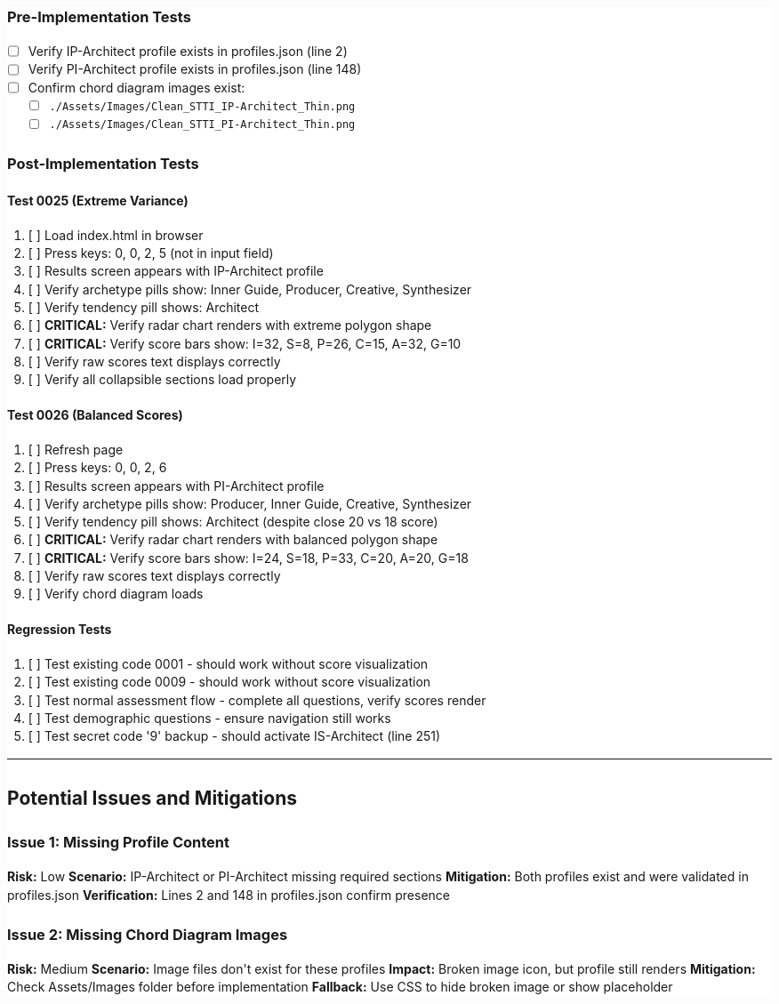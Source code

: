 ### Pre-Implementation Tests
- [ ] Verify IP-Architect profile exists in profiles.json (line 2)
- [ ] Verify PI-Architect profile exists in profiles.json (line 148)
- [ ] Confirm chord diagram images exist:
  - [ ] `./Assets/Images/Clean_STTI_IP-Architect_Thin.png`
  - [ ] `./Assets/Images/Clean_STTI_PI-Architect_Thin.png`

### Post-Implementation Tests

#### Test 0025 (Extreme Variance)
1. [ ] Load index.html in browser
2. [ ] Press keys: 0, 0, 2, 5 (not in input field)
3. [ ] Results screen appears with IP-Architect profile
4. [ ] Verify archetype pills show: Inner Guide, Producer, Creative, Synthesizer
5. [ ] Verify tendency pill shows: Architect
6. [ ] **CRITICAL:** Verify radar chart renders with extreme polygon shape
7. [ ] **CRITICAL:** Verify score bars show: I=32, S=8, P=26, C=15, A=32, G=10
8. [ ] Verify raw scores text displays correctly
9. [ ] Verify all collapsible sections load properly

#### Test 0026 (Balanced Scores)
1. [ ] Refresh page
2. [ ] Press keys: 0, 0, 2, 6
3. [ ] Results screen appears with PI-Architect profile
4. [ ] Verify archetype pills show: Producer, Inner Guide, Creative, Synthesizer
5. [ ] Verify tendency pill shows: Architect (despite close 20 vs 18 score)
6. [ ] **CRITICAL:** Verify radar chart renders with balanced polygon shape
7. [ ] **CRITICAL:** Verify score bars show: I=24, S=18, P=33, C=20, A=20, G=18
8. [ ] Verify raw scores text displays correctly
9. [ ] Verify chord diagram loads

#### Regression Tests
1. [ ] Test existing code 0001 - should work without score visualization
2. [ ] Test existing code 0009 - should work without score visualization
3. [ ] Test normal assessment flow - complete all questions, verify scores render
4. [ ] Test demographic questions - ensure navigation still works
5. [ ] Test secret code '9' backup - should activate IS-Architect (line 251)

---

## Potential Issues and Mitigations

### Issue 1: Missing Profile Content
**Risk:** Low
**Scenario:** IP-Architect or PI-Architect missing required sections
**Mitigation:** Both profiles exist and were validated in profiles.json
**Verification:** Lines 2 and 148 in profiles.json confirm presence

### Issue 2: Missing Chord Diagram Images
**Risk:** Medium
**Scenario:** Image files don't exist for these profiles
**Impact:** Broken image icon, but profile still renders
**Mitigation:** Check Assets/Images folder before implementation
**Fallback:** Use CSS to hide broken image or show placeholder
